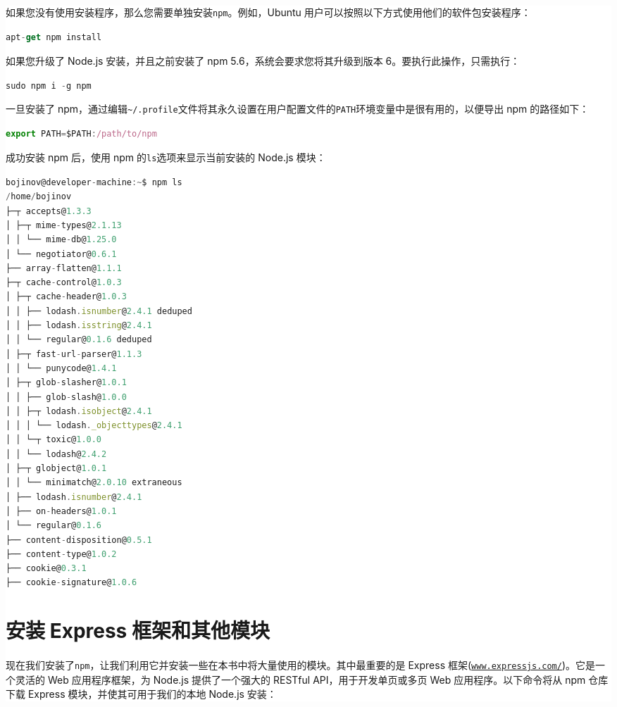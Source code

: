 如果您没有使用安装程序，那么您需要单独安装`npm`。例如，Ubuntu 用户可以按照以下方式使用他们的软件包安装程序：

```js
apt-get npm install
```

如果您升级了 Node.js 安装，并且之前安装了 npm 5.6，系统会要求您将其升级到版本 6。要执行此操作，只需执行：

```js
sudo npm i -g npm
```

一旦安装了 npm，通过编辑`~/.profile`文件将其永久设置在用户配置文件的`PATH`环境变量中是很有用的，以便导出 npm 的路径如下：

```js
export PATH=$PATH:/path/to/npm
```

成功安装 npm 后，使用 npm 的`ls`选项来显示当前安装的 Node.js 模块：

```js
bojinov@developer-machine:~$ npm ls
/home/bojinov
├─┬ accepts@1.3.3
│ ├─┬ mime-types@2.1.13
│ │ └── mime-db@1.25.0
│ └── negotiator@0.6.1
├── array-flatten@1.1.1
├─┬ cache-control@1.0.3
│ ├─┬ cache-header@1.0.3
│ │ ├── lodash.isnumber@2.4.1 deduped
│ │ ├── lodash.isstring@2.4.1
│ │ └── regular@0.1.6 deduped
│ ├─┬ fast-url-parser@1.1.3
│ │ └── punycode@1.4.1
│ ├─┬ glob-slasher@1.0.1
│ │ ├── glob-slash@1.0.0
│ │ ├─┬ lodash.isobject@2.4.1
│ │ │ └── lodash._objecttypes@2.4.1
│ │ └─┬ toxic@1.0.0
│ │ └── lodash@2.4.2
│ ├─┬ globject@1.0.1
│ │ └── minimatch@2.0.10 extraneous
│ ├── lodash.isnumber@2.4.1
│ ├── on-headers@1.0.1
│ └── regular@0.1.6
├── content-disposition@0.5.1
├── content-type@1.0.2
├── cookie@0.3.1
├── cookie-signature@1.0.6
```

# 安装 Express 框架和其他模块

现在我们安装了`npm`，让我们利用它并安装一些在本书中将大量使用的模块。其中最重要的是 Express 框架([`www.expressjs.com/`](http://www.expressjs.com/))。它是一个灵活的 Web 应用程序框架，为 Node.js 提供了一个强大的 RESTful API，用于开发单页或多页 Web 应用程序。以下命令将从 npm 仓库下载 Express 模块，并使其可用于我们的本地 Node.js 安装：
